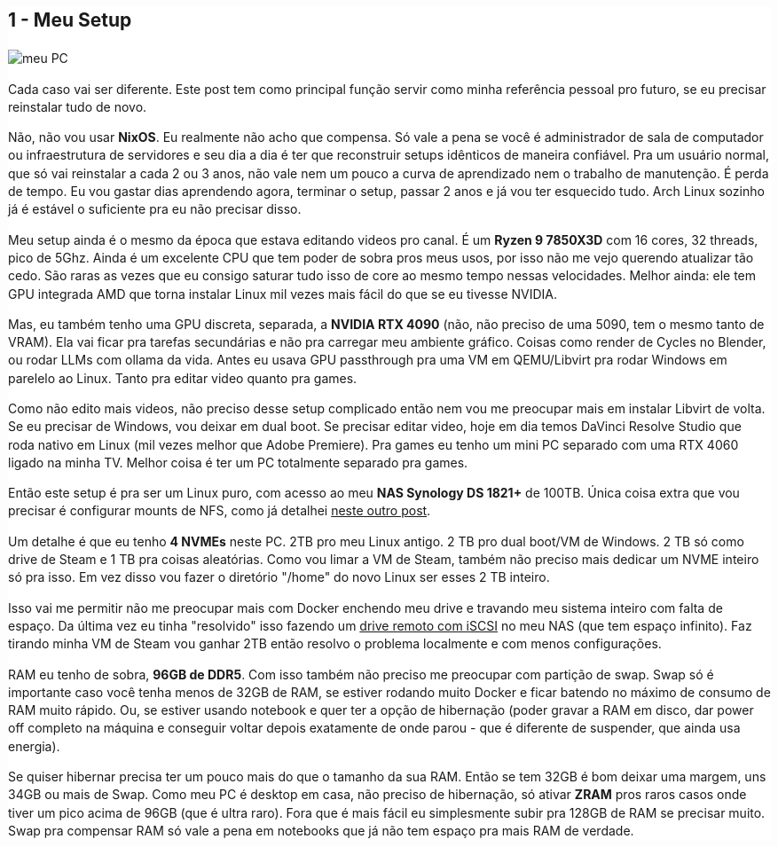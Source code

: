 ## 1 - Meu Setup

![meu PC](https://new-uploads-akitaonrails.s3.us-east-2.amazonaws.com/20250829_113734.jpg)

Cada caso vai ser diferente. Este post tem como principal função servir como minha referência pessoal pro futuro, se eu precisar reinstalar tudo de novo.

Não, não vou usar **NixOS**. Eu realmente não acho que compensa. Só vale a pena se você é administrador de sala de computador ou infraestrutura de servidores e seu dia a dia é ter que reconstruir setups idênticos de maneira confiável. Pra um usuário normal, que só vai reinstalar a cada 2 ou 3 anos, não vale nem um pouco a curva de aprendizado nem o trabalho de manutenção. É perda de tempo. Eu vou gastar dias aprendendo agora, terminar o setup, passar 2 anos e já vou ter esquecido tudo. Arch Linux sozinho já é estável o suficiente pra eu não precisar disso.

Meu setup ainda é o mesmo da época que estava editando videos pro canal. É um **Ryzen 9 7850X3D** com 16 cores, 32 threads, pico de 5Ghz. Ainda é um excelente CPU que tem poder de sobra pros meus usos, por isso não me vejo querendo atualizar tão cedo. São raras as vezes que eu consigo saturar tudo isso de core ao mesmo tempo nessas velocidades. Melhor ainda: ele tem GPU integrada AMD que torna instalar Linux mil vezes mais fácil do que se eu tivesse NVIDIA.

Mas, eu também tenho uma GPU discreta, separada, a **NVIDIA RTX 4090** (não, não preciso de uma 5090, tem o mesmo tanto de VRAM). Ela vai ficar pra tarefas secundárias e não pra carregar meu ambiente gráfico. Coisas como render de Cycles no Blender, ou rodar LLMs com ollama da vida. Antes eu usava GPU passthrough pra uma VM em QEMU/Libvirt pra rodar Windows em parelelo ao Linux. Tanto pra editar video quanto pra games.

Como não edito mais videos, não preciso desse setup complicado então nem vou me preocupar mais em instalar Libvirt de volta. Se eu precisar de Windows, vou deixar em dual boot. Se precisar editar video, hoje em dia temos DaVinci Resolve Studio que roda nativo em Linux (mil vezes melhor que Adobe Premiere). Pra games eu tenho um mini PC separado com uma RTX 4060 ligado na minha TV. Melhor coisa é ter um PC totalmente separado pra games.

Então este setup é pra ser um Linux puro, com acesso ao meu **NAS Synology DS 1821+** de 100TB. Única coisa extra que vou precisar é configurar mounts de NFS, como já detalhei [neste outro post](https://akitaonrails.com/2025/04/17/configurando-meu-nas-synology-com-nfs-no-linux/).

Um detalhe é que eu tenho **4 NVMEs** neste PC. 2TB pro meu Linux antigo. 2 TB pro dual boot/VM de Windows. 2 TB só como drive de Steam e 1 TB pra coisas aleatórias. Como vou limar a VM de Steam, também não preciso mais dedicar um NVME inteiro só pra isso. Em vez disso vou fazer o diretório "/home" do novo Linux ser esses 2 TB inteiro.

Isso vai me permitir não me preocupar mais com Docker enchendo meu drive e travando meu sistema inteiro com falta de espaço. Da última vez eu tinha "resolvido" isso fazendo um [drive remoto com iSCSI](https://akitaonrails.com/2025/04/17/configurando-meu-nas-synology-com-nfs-no-linux/) no meu NAS (que tem espaço infinito). Faz tirando minha VM de Steam vou ganhar 2TB então resolvo o problema localmente e com menos configurações.

RAM eu tenho de sobra, **96GB de DDR5**. Com isso também não preciso me preocupar com partição de swap. Swap só é importante caso você tenha menos de 32GB de RAM, se estiver rodando muito Docker e ficar batendo no máximo de consumo de RAM muito rápido. Ou, se estiver usando notebook e quer ter a opção de hibernação (poder gravar a RAM em disco, dar power off completo na máquina e conseguir voltar depois exatamente de onde parou - que é diferente de suspender, que ainda usa energia).

Se quiser hibernar precisa ter um pouco mais do que o tamanho da sua RAM. Então se tem 32GB é bom deixar uma margem, uns 34GB ou mais de Swap. Como meu PC é desktop em casa, não preciso de hibernação, só ativar **ZRAM** pros raros casos onde tiver um pico acima de 96GB (que é ultra raro). Fora que é mais fácil eu simplesmente subir pra 128GB de RAM se precisar muito. Swap pra compensar RAM só vale a pena em notebooks que já não tem espaço pra mais RAM de verdade.
